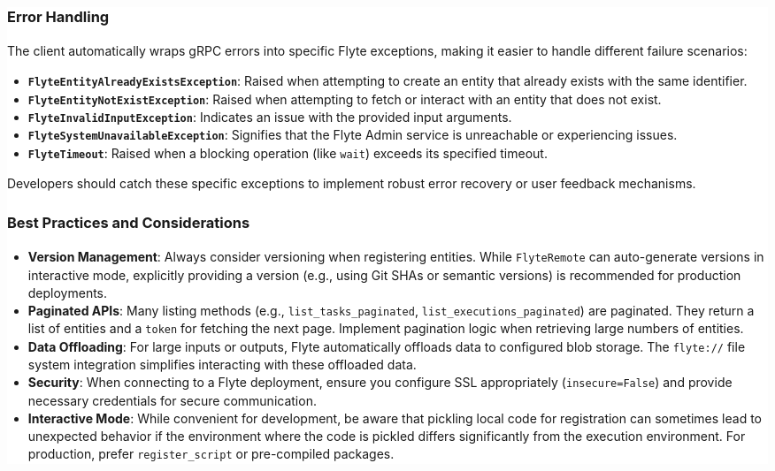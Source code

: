 ### Error Handling

The client automatically wraps gRPC errors into specific Flyte exceptions, making it easier to handle different failure scenarios:

*   **`FlyteEntityAlreadyExistsException`**: Raised when attempting to create an entity that already exists with the same identifier.
*   **`FlyteEntityNotExistException`**: Raised when attempting to fetch or interact with an entity that does not exist.
*   **`FlyteInvalidInputException`**: Indicates an issue with the provided input arguments.
*   **`FlyteSystemUnavailableException`**: Signifies that the Flyte Admin service is unreachable or experiencing issues.
*   **`FlyteTimeout`**: Raised when a blocking operation (like `wait`) exceeds its specified timeout.

Developers should catch these specific exceptions to implement robust error recovery or user feedback mechanisms.

### Best Practices and Considerations

*   **Version Management**: Always consider versioning when registering entities. While `FlyteRemote` can auto-generate versions in interactive mode, explicitly providing a version (e.g., using Git SHAs or semantic versions) is recommended for production deployments.
*   **Paginated APIs**: Many listing methods (e.g., `list_tasks_paginated`, `list_executions_paginated`) are paginated. They return a list of entities and a `token` for fetching the next page. Implement pagination logic when retrieving large numbers of entities.
*   **Data Offloading**: For large inputs or outputs, Flyte automatically offloads data to configured blob storage. The `flyte://` file system integration simplifies interacting with these offloaded data.
*   **Security**: When connecting to a Flyte deployment, ensure you configure SSL appropriately (`insecure=False`) and provide necessary credentials for secure communication.
*   **Interactive Mode**: While convenient for development, be aware that pickling local code for registration can sometimes lead to unexpected behavior if the environment where the code is pickled differs significantly from the execution environment. For production, prefer `register_script` or pre-compiled packages.



